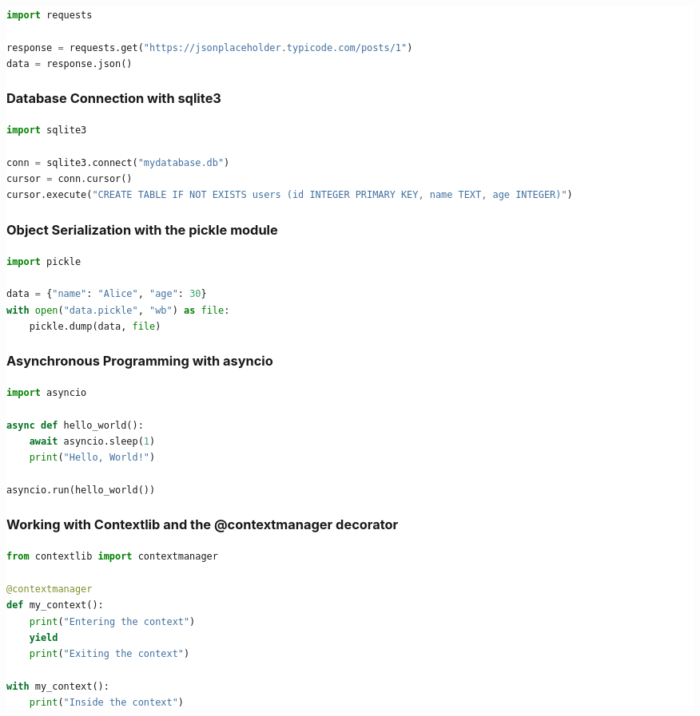 ```python
import requests

response = requests.get("https://jsonplaceholder.typicode.com/posts/1")
data = response.json()
```

### Database Connection with sqlite3

```python
import sqlite3

conn = sqlite3.connect("mydatabase.db")
cursor = conn.cursor()
cursor.execute("CREATE TABLE IF NOT EXISTS users (id INTEGER PRIMARY KEY, name TEXT, age INTEGER)")
```

### Object Serialization with the pickle module

```python
import pickle

data = {"name": "Alice", "age": 30}
with open("data.pickle", "wb") as file:
    pickle.dump(data, file)
```

### Asynchronous Programming with asyncio

```python
import asyncio

async def hello_world():
    await asyncio.sleep(1)
    print("Hello, World!")

asyncio.run(hello_world())
```

### Working with Contextlib and the @contextmanager decorator

```python
from contextlib import contextmanager

@contextmanager
def my_context():
    print("Entering the context")
    yield
    print("Exiting the context")

with my_context():
    print("Inside the context")

```

